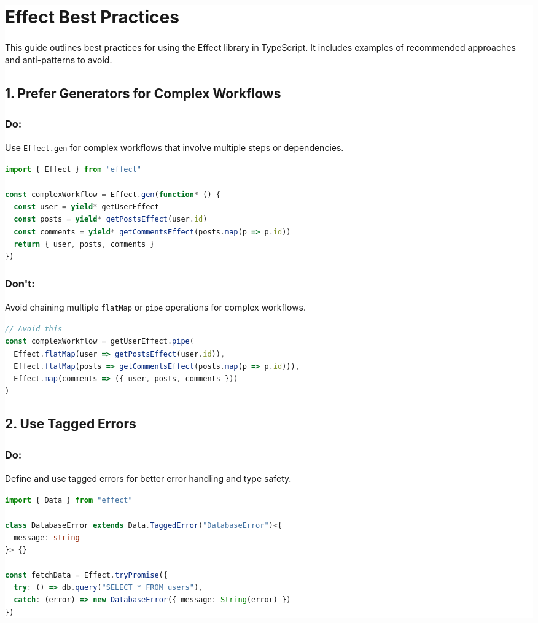 # Effect Best Practices

This guide outlines best practices for using the Effect library in TypeScript. It includes examples of recommended approaches and anti-patterns to avoid.

## 1. Prefer Generators for Complex Workflows

### Do:
Use `Effect.gen` for complex workflows that involve multiple steps or dependencies.

```typescript
import { Effect } from "effect"

const complexWorkflow = Effect.gen(function* () {
  const user = yield* getUserEffect
  const posts = yield* getPostsEffect(user.id)
  const comments = yield* getCommentsEffect(posts.map(p => p.id))
  return { user, posts, comments }
})
```

### Don't:
Avoid chaining multiple `flatMap` or `pipe` operations for complex workflows.

```typescript
// Avoid this
const complexWorkflow = getUserEffect.pipe(
  Effect.flatMap(user => getPostsEffect(user.id)),
  Effect.flatMap(posts => getCommentsEffect(posts.map(p => p.id))),
  Effect.map(comments => ({ user, posts, comments }))
)
```

## 2. Use Tagged Errors

### Do:
Define and use tagged errors for better error handling and type safety.

```typescript
import { Data } from "effect"

class DatabaseError extends Data.TaggedError("DatabaseError")<{
  message: string
}> {}

const fetchData = Effect.tryPromise({
  try: () => db.query("SELECT * FROM users"),
  catch: (error) => new DatabaseError({ message: String(error) })
})
```
